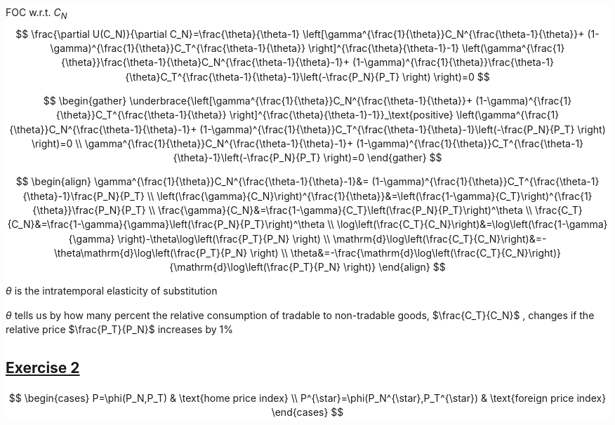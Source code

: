 FOC w.r.t. $C_N$ 
$$
\frac{\partial U(C_N)}{\partial C_N}=\frac{\theta}{\theta-1}
\left[\gamma^{\frac{1}{\theta}}C_N^{\frac{\theta-1}{\theta}}+
(1-\gamma)^{\frac{1}{\theta}}C_T^{\frac{\theta-1}{\theta}} \right]^{\frac{\theta}{\theta-1}-1}
\left(\gamma^{\frac{1}{\theta}}\frac{\theta-1}{\theta}C_N^{\frac{\theta-1}{\theta}-1}+
(1-\gamma)^{\frac{1}{\theta}}\frac{\theta-1}{\theta}C_T^{\frac{\theta-1}{\theta}-1}\left(-\frac{P_N}{P_T} \right) \right)=0
$$

$$
\begin{gather}
\underbrace{\left[\gamma^{\frac{1}{\theta}}C_N^{\frac{\theta-1}{\theta}}+
(1-\gamma)^{\frac{1}{\theta}}C_T^{\frac{\theta-1}{\theta}} \right]^{\frac{\theta}{\theta-1}-1}}_\text{positive}
\left(\gamma^{\frac{1}{\theta}}C_N^{\frac{\theta-1}{\theta}-1}+
(1-\gamma)^{\frac{1}{\theta}}C_T^{\frac{\theta-1}{\theta}-1}\left(-\frac{P_N}{P_T} \right) \right)=0 \\
\gamma^{\frac{1}{\theta}}C_N^{\frac{\theta-1}{\theta}-1}+
(1-\gamma)^{\frac{1}{\theta}}C_T^{\frac{\theta-1}{\theta}-1}\left(-\frac{P_N}{P_T} \right)=0
\end{gather}
$$

$$
\begin{align}
\gamma^{\frac{1}{\theta}}C_N^{\frac{\theta-1}{\theta}-1}&=
(1-\gamma)^{\frac{1}{\theta}}C_T^{\frac{\theta-1}{\theta}-1}\frac{P_N}{P_T} \\
\left(\frac{\gamma}{C_N}\right)^{\frac{1}{\theta}}&=\left(\frac{1-\gamma}{C_T}\right)^{\frac{1}{\theta}}\frac{P_N}{P_T} \\
\frac{\gamma}{C_N}&=\frac{1-\gamma}{C_T}\left(\frac{P_N}{P_T}\right)^\theta \\
\frac{C_T}{C_N}&=\frac{1-\gamma}{\gamma}\left(\frac{P_N}{P_T}\right)^\theta \\
\log\left(\frac{C_T}{C_N}\right)&=\log\left(\frac{1-\gamma}{\gamma} \right)-\theta\log\left(\frac{P_T}{P_N} \right) \\
\mathrm{d}\log\left(\frac{C_T}{C_N}\right)&=-\theta\mathrm{d}\log\left(\frac{P_T}{P_N} \right) \\
\theta&=-\frac{\mathrm{d}\log\left(\frac{C_T}{C_N}\right)}{\mathrm{d}\log\left(\frac{P_T}{P_N} \right)}
\end{align}
$$

$\theta$ is the intratemporal elasticity of substitution

$\theta$ tells us by how many percent the relative consumption of tradable to non-tradable goods, $\frac{C_T}{C_N}$ , changes if the relative price $\frac{P_T}{P_N}$ increases by 1%

## <u>Exercise 2</u>

$$
\begin{cases}
P=\phi(P_N,P_T) & \text{home price index} \\
P^{\star}=\phi(P_N^{\star},P_T^{\star}) & \text{foreign price index}
\end{cases}
$$
